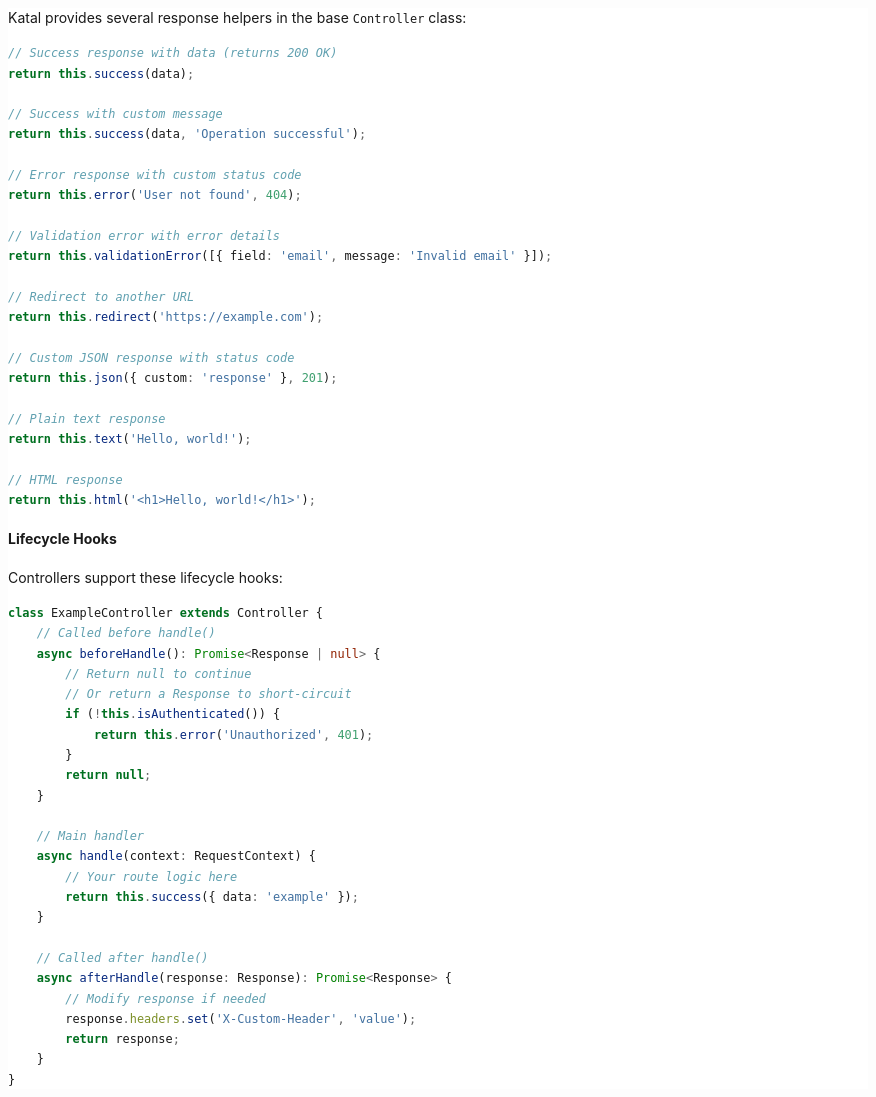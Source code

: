 Katal provides several response helpers in the base `Controller` class:

```typescript
// Success response with data (returns 200 OK)
return this.success(data);

// Success with custom message
return this.success(data, 'Operation successful');

// Error response with custom status code
return this.error('User not found', 404);

// Validation error with error details
return this.validationError([{ field: 'email', message: 'Invalid email' }]);

// Redirect to another URL
return this.redirect('https://example.com');

// Custom JSON response with status code
return this.json({ custom: 'response' }, 201);

// Plain text response
return this.text('Hello, world!');

// HTML response
return this.html('<h1>Hello, world!</h1>');
```

#### Lifecycle Hooks

Controllers support these lifecycle hooks:

```typescript
class ExampleController extends Controller {
    // Called before handle()
    async beforeHandle(): Promise<Response | null> {
        // Return null to continue
        // Or return a Response to short-circuit
        if (!this.isAuthenticated()) {
            return this.error('Unauthorized', 401);
        }
        return null;
    }

    // Main handler
    async handle(context: RequestContext) {
        // Your route logic here
        return this.success({ data: 'example' });
    }

    // Called after handle()
    async afterHandle(response: Response): Promise<Response> {
        // Modify response if needed
        response.headers.set('X-Custom-Header', 'value');
        return response;
    }
}
```
